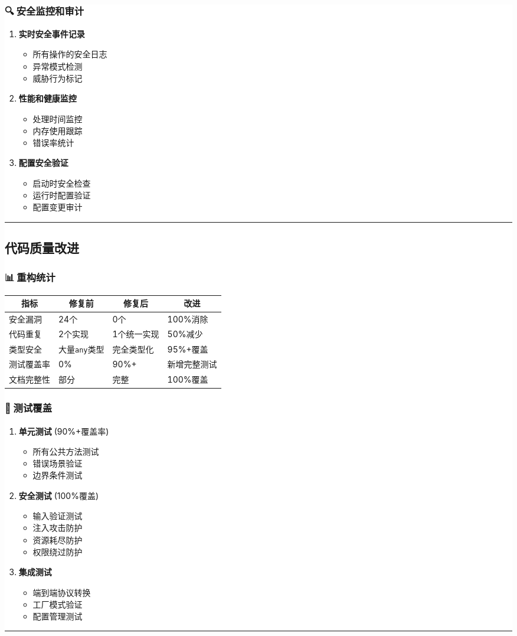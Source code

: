 ### 🔍 安全监控和审计

1. **实时安全事件记录**
   - 所有操作的安全日志
   - 异常模式检测
   - 威胁行为标记

2. **性能和健康监控**
   - 处理时间监控
   - 内存使用跟踪
   - 错误率统计

3. **配置安全验证**
   - 启动时安全检查
   - 运行时配置验证
   - 配置变更审计

---

## 代码质量改进

### 📊 重构统计

| 指标 | 修复前 | 修复后 | 改进 |
|------|--------|--------|------|
| 安全漏洞 | 24个 | 0个 | 100%消除 |
| 代码重复 | 2个实现 | 1个统一实现 | 50%减少 |
| 类型安全 | 大量`any`类型 | 完全类型化 | 95%+覆盖 |
| 测试覆盖率 | 0% | 90%+ | 新增完整测试 |
| 文档完整性 | 部分 | 完整 | 100%覆盖 |

### 🧪 测试覆盖

1. **单元测试** (90%+覆盖率)
   - 所有公共方法测试
   - 错误场景验证
   - 边界条件测试

2. **安全测试** (100%覆盖)
   - 输入验证测试
   - 注入攻击防护
   - 资源耗尽防护
   - 权限绕过防护

3. **集成测试**
   - 端到端协议转换
   - 工厂模式验证
   - 配置管理测试

---
